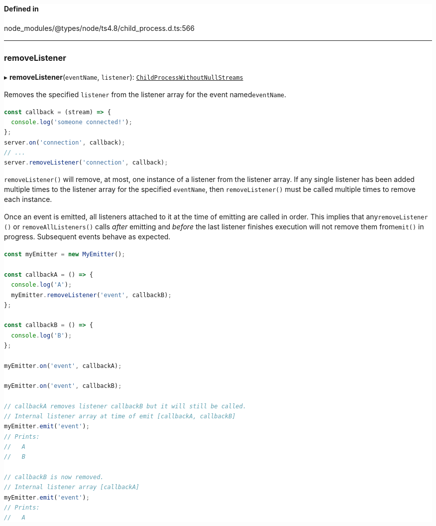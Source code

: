 #### Defined in

node_modules/@types/node/ts4.8/child_process.d.ts:566

___

### removeListener

▸ **removeListener**(`eventName`, `listener`): [`ChildProcessWithoutNullStreams`](s.child.ChildProcessWithoutNullStreams.md)

Removes the specified `listener` from the listener array for the event named`eventName`.

```js
const callback = (stream) => {
  console.log('someone connected!');
};
server.on('connection', callback);
// ...
server.removeListener('connection', callback);
```

`removeListener()` will remove, at most, one instance of a listener from the
listener array. If any single listener has been added multiple times to the
listener array for the specified `eventName`, then `removeListener()` must be
called multiple times to remove each instance.

Once an event is emitted, all listeners attached to it at the
time of emitting are called in order. This implies that any`removeListener()` or `removeAllListeners()` calls _after_ emitting and _before_ the last listener finishes execution
will not remove them from`emit()` in progress. Subsequent events behave as expected.

```js
const myEmitter = new MyEmitter();

const callbackA = () => {
  console.log('A');
  myEmitter.removeListener('event', callbackB);
};

const callbackB = () => {
  console.log('B');
};

myEmitter.on('event', callbackA);

myEmitter.on('event', callbackB);

// callbackA removes listener callbackB but it will still be called.
// Internal listener array at time of emit [callbackA, callbackB]
myEmitter.emit('event');
// Prints:
//   A
//   B

// callbackB is now removed.
// Internal listener array [callbackA]
myEmitter.emit('event');
// Prints:
//   A
```

